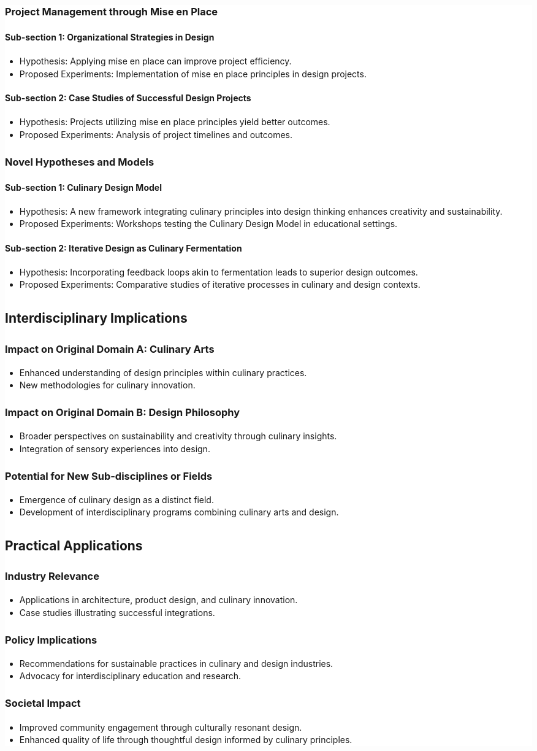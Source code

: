 ### Project Management through Mise en Place
#### Sub-section 1: Organizational Strategies in Design
- Hypothesis: Applying mise en place can improve project efficiency.
- Proposed Experiments: Implementation of mise en place principles in design projects.

#### Sub-section 2: Case Studies of Successful Design Projects
- Hypothesis: Projects utilizing mise en place principles yield better outcomes.
- Proposed Experiments: Analysis of project timelines and outcomes.

### Novel Hypotheses and Models
#### Sub-section 1: Culinary Design Model
- Hypothesis: A new framework integrating culinary principles into design thinking enhances creativity and sustainability.
- Proposed Experiments: Workshops testing the Culinary Design Model in educational settings.

#### Sub-section 2: Iterative Design as Culinary Fermentation
- Hypothesis: Incorporating feedback loops akin to fermentation leads to superior design outcomes.
- Proposed Experiments: Comparative studies of iterative processes in culinary and design contexts.

## Interdisciplinary Implications
### Impact on Original Domain A: Culinary Arts
- Enhanced understanding of design principles within culinary practices.
- New methodologies for culinary innovation.

### Impact on Original Domain B: Design Philosophy
- Broader perspectives on sustainability and creativity through culinary insights.
- Integration of sensory experiences into design.

### Potential for New Sub-disciplines or Fields
- Emergence of culinary design as a distinct field.
- Development of interdisciplinary programs combining culinary arts and design.

## Practical Applications
### Industry Relevance
- Applications in architecture, product design, and culinary innovation.
- Case studies illustrating successful integrations.

### Policy Implications
- Recommendations for sustainable practices in culinary and design industries.
- Advocacy for interdisciplinary education and research.

### Societal Impact
- Improved community engagement through culturally resonant design.
- Enhanced quality of life through thoughtful design informed by culinary principles.
